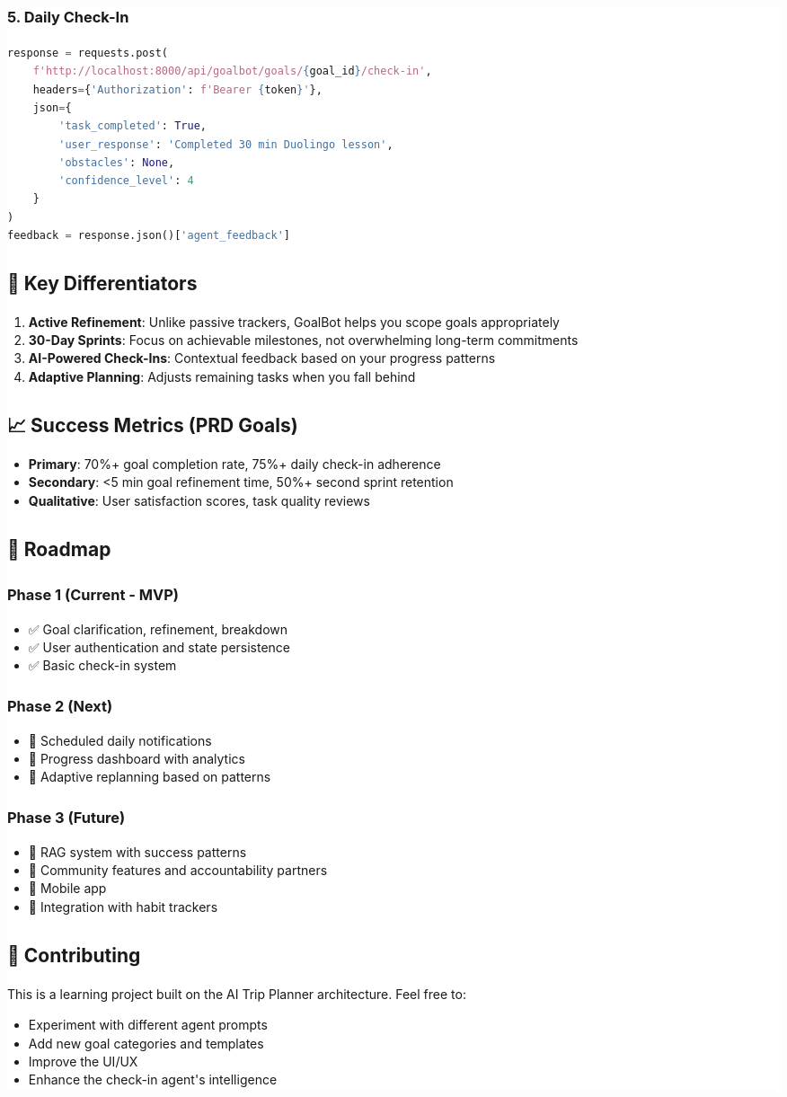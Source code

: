 ### 5. Daily Check-In
```python
response = requests.post(
    f'http://localhost:8000/api/goalbot/goals/{goal_id}/check-in',
    headers={'Authorization': f'Bearer {token}'},
    json={
        'task_completed': True,
        'user_response': 'Completed 30 min Duolingo lesson',
        'obstacles': None,
        'confidence_level': 4
    }
)
feedback = response.json()['agent_feedback']
```

## 🌟 Key Differentiators

1. **Active Refinement**: Unlike passive trackers, GoalBot helps you scope goals appropriately
2. **30-Day Sprints**: Focus on achievable milestones, not overwhelming long-term commitments
3. **AI-Powered Check-Ins**: Contextual feedback based on your progress patterns
4. **Adaptive Planning**: Adjusts remaining tasks when you fall behind

## 📈 Success Metrics (PRD Goals)

- **Primary**: 70%+ goal completion rate, 75%+ daily check-in adherence
- **Secondary**: <5 min goal refinement time, 50%+ second sprint retention
- **Qualitative**: User satisfaction scores, task quality reviews

## 🔮 Roadmap

### Phase 1 (Current - MVP)
- ✅ Goal clarification, refinement, breakdown
- ✅ User authentication and state persistence
- ✅ Basic check-in system

### Phase 2 (Next)
- 🚧 Scheduled daily notifications
- 🚧 Progress dashboard with analytics
- 🚧 Adaptive replanning based on patterns

### Phase 3 (Future)
- 🔮 RAG system with success patterns
- 🔮 Community features and accountability partners
- 🔮 Mobile app
- 🔮 Integration with habit trackers

## 🤝 Contributing

This is a learning project built on the AI Trip Planner architecture. Feel free to:
- Experiment with different agent prompts
- Add new goal categories and templates
- Improve the UI/UX
- Enhance the check-in agent's intelligence
